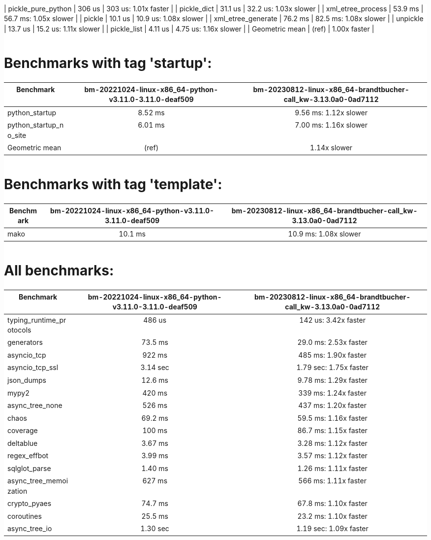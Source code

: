 | pickle_pure_python   | 306 us                                                 | 303 us: 1.01x faster                                           |
| pickle_dict          | 31.1 us                                                | 32.2 us: 1.03x slower                                          |
| xml_etree_process    | 53.9 ms                                                | 56.7 ms: 1.05x slower                                          |
| pickle               | 10.1 us                                                | 10.9 us: 1.08x slower                                          |
| xml_etree_generate   | 76.2 ms                                                | 82.5 ms: 1.08x slower                                          |
| unpickle             | 13.7 us                                                | 15.2 us: 1.11x slower                                          |
| pickle_list          | 4.11 us                                                | 4.75 us: 1.16x slower                                          |
| Geometric mean       | (ref)                                                  | 1.00x faster                                                   |

Benchmarks with tag 'startup':
==============================

| Benchmark              | bm-20221024-linux-x86_64-python-v3.11.0-3.11.0-deaf509 | bm-20230812-linux-x86_64-brandtbucher-call_kw-3.13.0a0-0ad7112 |
|------------------------|:------------------------------------------------------:|:--------------------------------------------------------------:|
| python_startup         | 8.52 ms                                                | 9.56 ms: 1.12x slower                                          |
| python_startup_no_site | 6.01 ms                                                | 7.00 ms: 1.16x slower                                          |
| Geometric mean         | (ref)                                                  | 1.14x slower                                                   |

Benchmarks with tag 'template':
===============================

| Benchmark | bm-20221024-linux-x86_64-python-v3.11.0-3.11.0-deaf509 | bm-20230812-linux-x86_64-brandtbucher-call_kw-3.13.0a0-0ad7112 |
|-----------|:------------------------------------------------------:|:--------------------------------------------------------------:|
| mako      | 10.1 ms                                                | 10.9 ms: 1.08x slower                                          |

All benchmarks:
===============

| Benchmark                | bm-20221024-linux-x86_64-python-v3.11.0-3.11.0-deaf509 | bm-20230812-linux-x86_64-brandtbucher-call_kw-3.13.0a0-0ad7112 |
|--------------------------|:------------------------------------------------------:|:--------------------------------------------------------------:|
| typing_runtime_protocols | 486 us                                                 | 142 us: 3.42x faster                                           |
| generators               | 73.5 ms                                                | 29.0 ms: 2.53x faster                                          |
| asyncio_tcp              | 922 ms                                                 | 485 ms: 1.90x faster                                           |
| asyncio_tcp_ssl          | 3.14 sec                                               | 1.79 sec: 1.75x faster                                         |
| json_dumps               | 12.6 ms                                                | 9.78 ms: 1.29x faster                                          |
| mypy2                    | 420 ms                                                 | 339 ms: 1.24x faster                                           |
| async_tree_none          | 526 ms                                                 | 437 ms: 1.20x faster                                           |
| chaos                    | 69.2 ms                                                | 59.5 ms: 1.16x faster                                          |
| coverage                 | 100 ms                                                 | 86.7 ms: 1.15x faster                                          |
| deltablue                | 3.67 ms                                                | 3.28 ms: 1.12x faster                                          |
| regex_effbot             | 3.99 ms                                                | 3.57 ms: 1.12x faster                                          |
| sqlglot_parse            | 1.40 ms                                                | 1.26 ms: 1.11x faster                                          |
| async_tree_memoization   | 627 ms                                                 | 566 ms: 1.11x faster                                           |
| crypto_pyaes             | 74.7 ms                                                | 67.8 ms: 1.10x faster                                          |
| coroutines               | 25.5 ms                                                | 23.2 ms: 1.10x faster                                          |
| async_tree_io            | 1.30 sec                                               | 1.19 sec: 1.09x faster                                         |